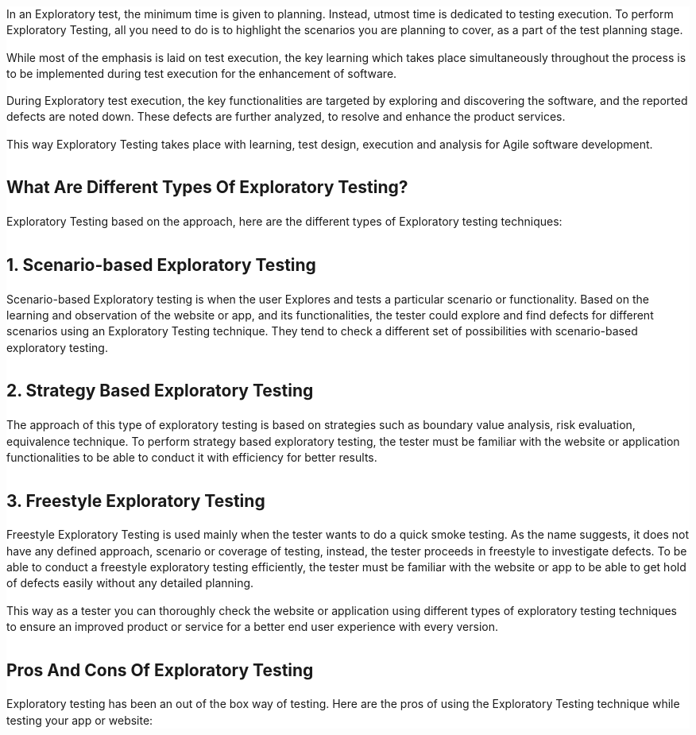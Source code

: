 In an Exploratory test, the minimum time is given to planning. Instead, utmost time is dedicated to testing execution. To perform Exploratory Testing, all you need to do is to highlight the scenarios you are planning to cover, as a part of the test planning stage.

While most of the emphasis is laid on test execution, the key learning which takes place simultaneously throughout the process is to be implemented during test execution for the enhancement of software.

During Exploratory test execution, the key functionalities are targeted by exploring and discovering the software, and the reported defects are noted down. These defects are further analyzed, to resolve and enhance the product services.

This way Exploratory Testing takes place with learning, test design, execution and analysis for Agile software development.

## What Are Different Types Of Exploratory Testing? <a id="5d17"></a>

Exploratory Testing based on the approach, here are the different types of Exploratory testing techniques:

## 1. Scenario-based Exploratory Testing <a id="8bb9"></a>

Scenario-based Exploratory testing is when the user Explores and tests a particular scenario or functionality. Based on the learning and observation of the website or app, and its functionalities, the tester could explore and find defects for different scenarios using an Exploratory Testing technique. They tend to check a different set of possibilities with scenario-based exploratory testing.

## 2. Strategy Based Exploratory Testing <a id="9a5b"></a>

The approach of this type of exploratory testing is based on strategies such as boundary value analysis, risk evaluation, equivalence technique. To perform strategy based exploratory testing, the tester must be familiar with the website or application functionalities to be able to conduct it with efficiency for better results.

## 3. Freestyle Exploratory Testing <a id="b1ac"></a>

Freestyle Exploratory Testing is used mainly when the tester wants to do a quick smoke testing. As the name suggests, it does not have any defined approach, scenario or coverage of testing, instead, the tester proceeds in freestyle to investigate defects. To be able to conduct a freestyle exploratory testing efficiently, the tester must be familiar with the website or app to be able to get hold of defects easily without any detailed planning.

This way as a tester you can thoroughly check the website or application using different types of exploratory testing techniques to ensure an improved product or service for a better end user experience with every version.

## Pros And Cons Of Exploratory Testing <a id="d35a"></a>

Exploratory testing has been an out of the box way of testing. Here are the pros of using the Exploratory Testing technique while testing your app or website:
